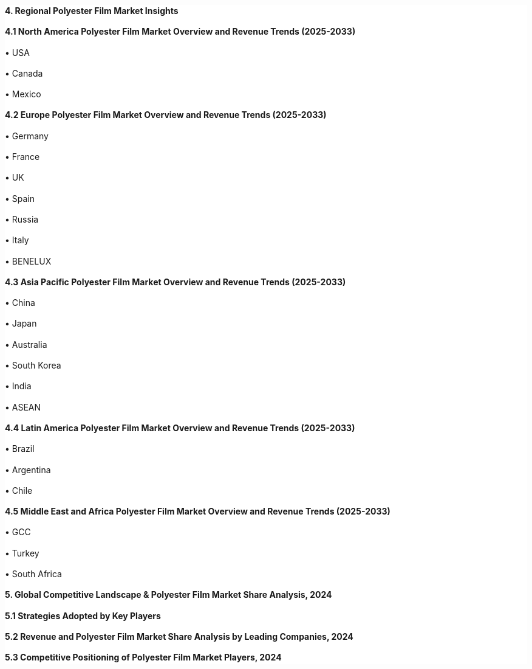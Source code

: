 <strong>4. Regional Polyester Film Market Insights</strong>

<strong>4.1 North America Polyester Film Market Overview and Revenue Trends (2025-2033)</strong>

• USA

• Canada

• Mexico

<strong>4.2 Europe Polyester Film Market Overview and Revenue Trends (2025-2033)</strong>

• Germany

• France

• UK

• Spain

• Russia

• Italy

• BENELUX

<strong>4.3 Asia Pacific Polyester Film Market Overview and Revenue Trends (2025-2033)</strong>

• China

• Japan

• Australia

• South Korea

• India

• ASEAN

<strong>4.4 Latin America Polyester Film Market Overview and Revenue Trends (2025-2033)</strong>

• Brazil

• Argentina

• Chile

<strong>4.5 Middle East and Africa Polyester Film Market Overview and Revenue Trends (2025-2033)</strong>

• GCC

• Turkey

• South Africa

<strong>5. Global Competitive Landscape & Polyester Film Market Share Analysis, 2024</strong>

<strong>5.1 Strategies Adopted by Key Players</strong>

<strong>5.2 Revenue and Polyester Film Market Share Analysis by Leading Companies, 2024</strong>

<strong>5.3 Competitive Positioning of Polyester Film Market Players, 2024</strong>
